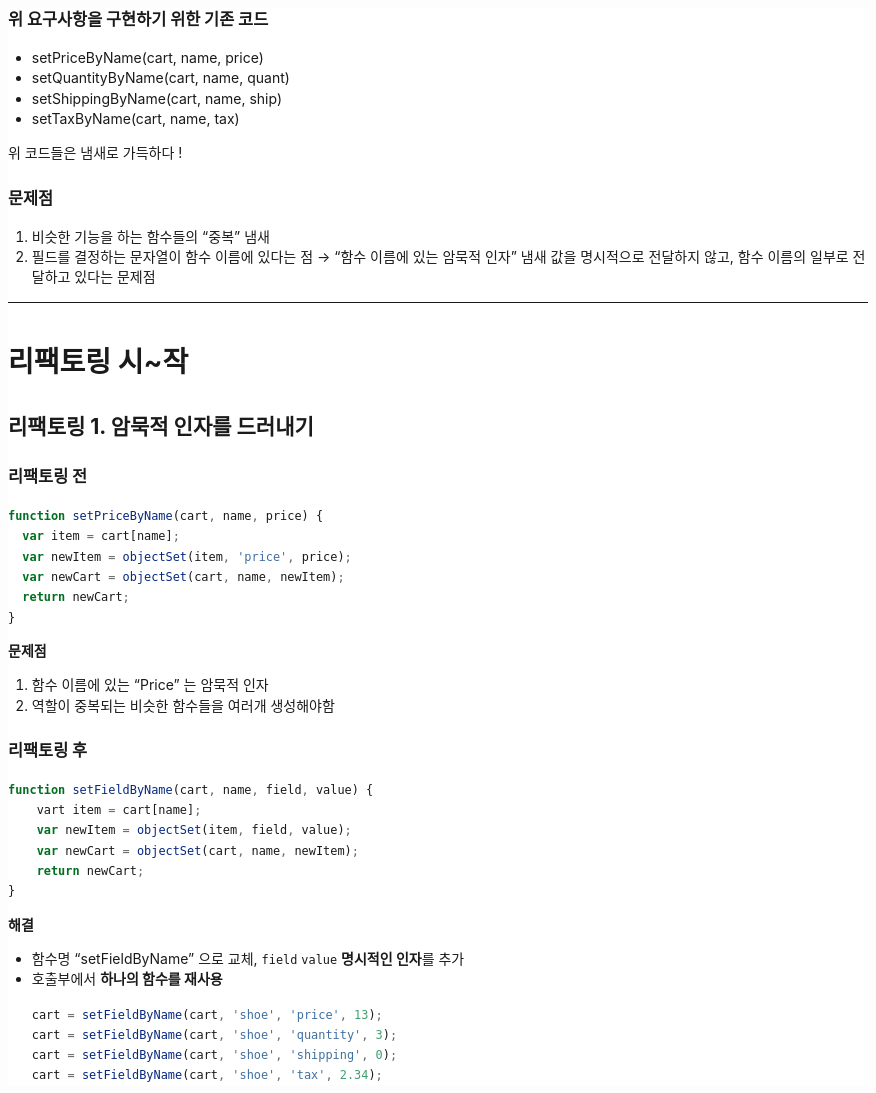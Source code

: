 ### 위 요구사항을 구현하기 위한 기존 코드

- setPriceByName(cart, name, price)
- setQuantityByName(cart, name, quant)
- setShippingByName(cart, name, ship)
- setTaxByName(cart, name, tax)

위 코드들은 냄새로 가득하다 !

### 문제점

1. 비슷한 기능을 하는 함수들의 “중복” 냄새
2. 필드를 결정하는 문자열이 함수 이름에 있다는 점
   → “함수 이름에 있는 암묵적 인자” 냄새
   값을 명시적으로 전달하지 않고, 함수 이름의 일부로 전달하고 있다는 문제점

---

# 리팩토링 시~작

## 리팩토링 1. 암묵적 인자를 드러내기

### 리팩토링 전

```jsx
function setPriceByName(cart, name, price) {
  var item = cart[name];
  var newItem = objectSet(item, 'price', price);
  var newCart = objectSet(cart, name, newItem);
  return newCart;
}
```

**문제점**

1. 함수 이름에 있는 “Price” 는 암묵적 인자
2. 역할이 중복되는 비슷한 함수들을 여러개 생성해야함

### 리팩토링 후

```jsx
function setFieldByName(cart, name, field, value) {
	vart item = cart[name];
	var newItem = objectSet(item, field, value);
	var newCart = objectSet(cart, name, newItem);
	return newCart;
}
```

**해결**

- 함수명 “setFieldByName” 으로 교체, `field` `value` **명시적인 인자**를 추가
- 호출부에서 **하나의 함수를 재사용**
  ```jsx
  cart = setFieldByName(cart, 'shoe', 'price', 13);
  cart = setFieldByName(cart, 'shoe', 'quantity', 3);
  cart = setFieldByName(cart, 'shoe', 'shipping', 0);
  cart = setFieldByName(cart, 'shoe', 'tax', 2.34);
  ```
